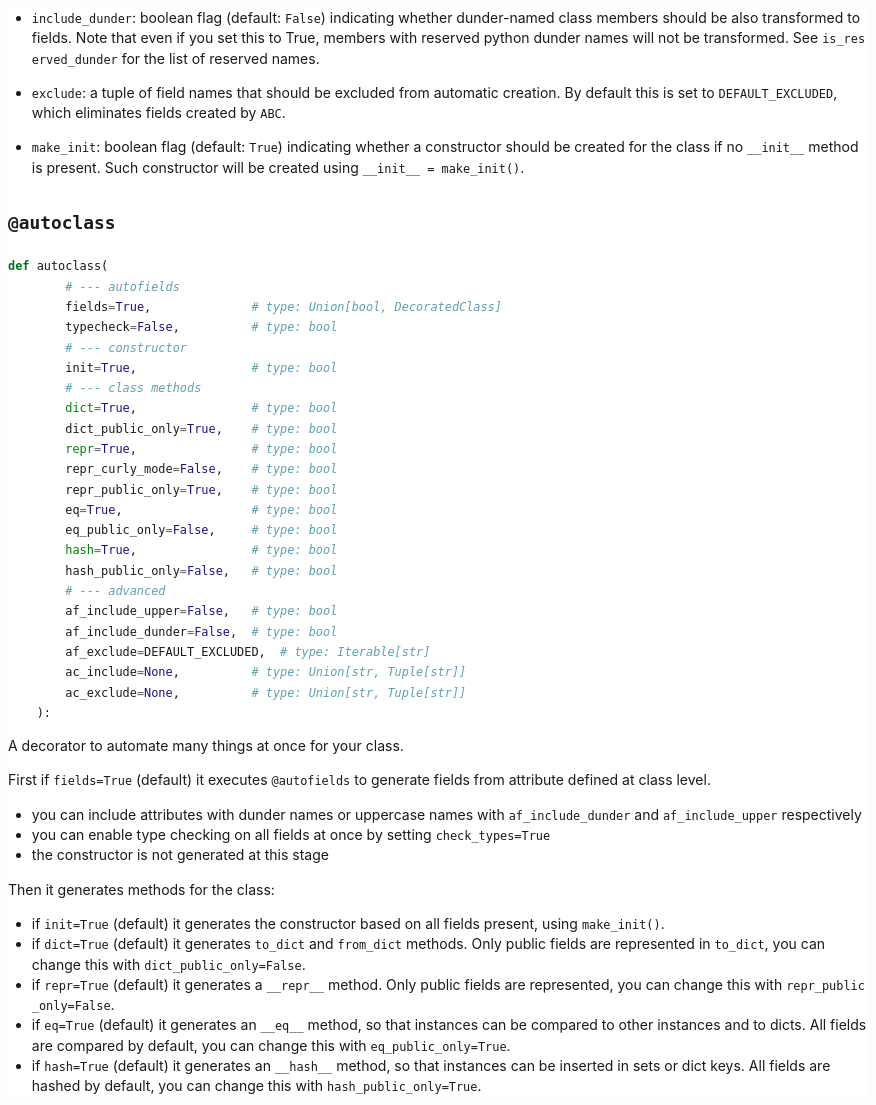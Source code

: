  - `include_dunder`: boolean flag (default: `False`) indicating whether dunder-named class members should be also transformed to fields. Note that even if you set this to True, members with reserved python dunder names will not be transformed. See `is_reserved_dunder` for the list of reserved names.

 - `exclude`: a tuple of field names that should be excluded from automatic creation. By default this is set to `DEFAULT_EXCLUDED`, which eliminates fields created by `ABC`. 

 - `make_init`: boolean flag (default: `True`) indicating whether a constructor should be created for the class if no `__init__` method is present. Such constructor will be created using `__init__ = make_init()`.

## `@autoclass`

```python
def autoclass(
        # --- autofields
        fields=True,              # type: Union[bool, DecoratedClass]
        typecheck=False,          # type: bool
        # --- constructor
        init=True,                # type: bool
        # --- class methods
        dict=True,                # type: bool
        dict_public_only=True,    # type: bool
        repr=True,                # type: bool
        repr_curly_mode=False,    # type: bool
        repr_public_only=True,    # type: bool
        eq=True,                  # type: bool
        eq_public_only=False,     # type: bool
        hash=True,                # type: bool
        hash_public_only=False,   # type: bool
        # --- advanced
        af_include_upper=False,   # type: bool
        af_include_dunder=False,  # type: bool
        af_exclude=DEFAULT_EXCLUDED,  # type: Iterable[str] 
        ac_include=None,          # type: Union[str, Tuple[str]]
        ac_exclude=None,          # type: Union[str, Tuple[str]]
    ):
```

A decorator to automate many things at once for your class.

First if `fields=True` (default) it executes `@autofields` to generate fields from attribute defined at class level.

 - you can include attributes with dunder names or uppercase names with `af_include_dunder` and
   `af_include_upper` respectively
 - you can enable type checking on all fields at once by setting `check_types=True`
 - the constructor is not generated at this stage

Then it generates methods for the class:

 - if `init=True` (default) it generates the constructor based on all fields present, using `make_init()`.
 - if `dict=True` (default) it generates `to_dict` and `from_dict` methods. Only public fields are represented in `to_dict`, you can change this with `dict_public_only=False`.
 - if `repr=True` (default) it generates a `__repr__` method. Only public fields are represented, you can change this with `repr_public_only=False`.
 - if `eq=True` (default) it generates an `__eq__` method, so that instances can be compared to other instances and to dicts. All fields are compared by default, you can change this with `eq_public_only=True`.
 - if `hash=True` (default) it generates an `__hash__` method, so that instances can be inserted in sets or dict keys. All fields are hashed by default, you can change this with `hash_public_only=True`.
